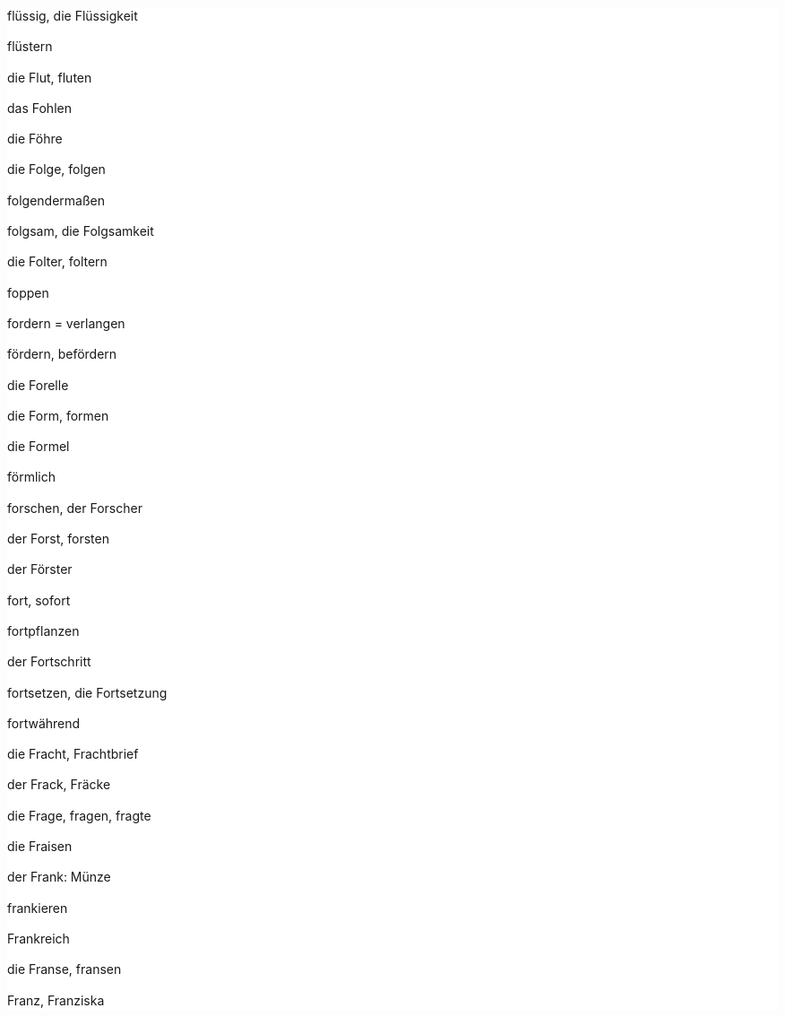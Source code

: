 flüssig, die Flüssigkeit

flüstern

die Flut, fluten

das Fohlen

die Föhre

die Folge, folgen

folgendermaßen

folgsam, die Folgsamkeit

die Folter, foltern

foppen

fordern = verlangen

fördern, befördern

die Forelle

die Form, formen

die Formel

förmlich

forschen, der Forscher

der Forst, forsten

der Förster

fort, sofort

fortpflanzen

der Fortschritt

fortsetzen, die Fortsetzung

fortwährend

die Fracht, Frachtbrief

der Frack, Fräcke

die Frage, fragen, fragte

die Fraisen

der Frank: Münze

frankieren

Frankreich

die Franse, fransen

Franz, Franziska
